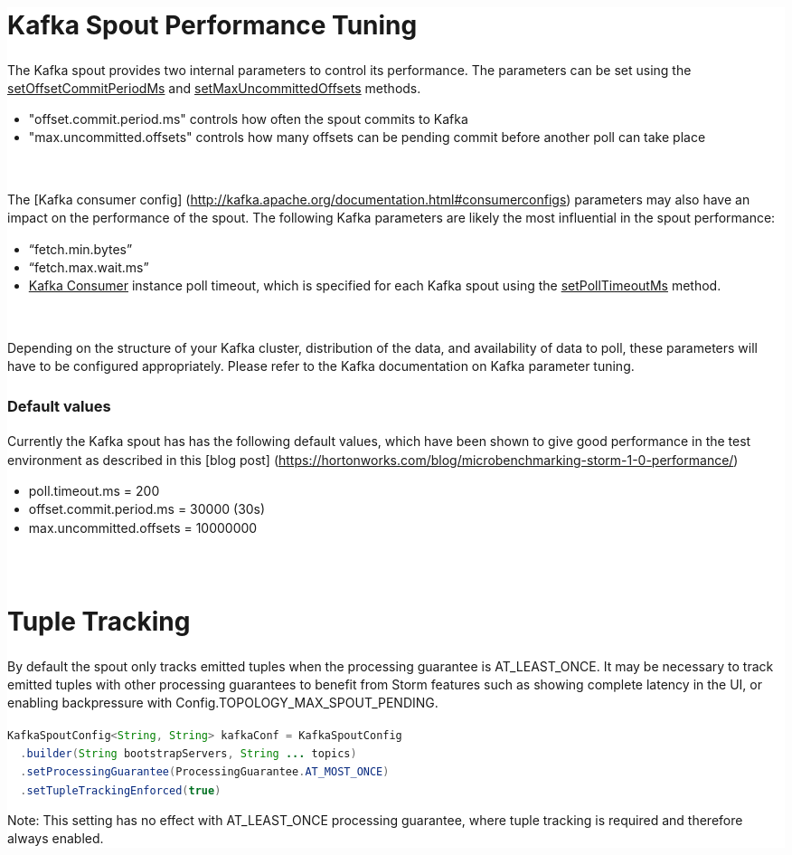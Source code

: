 # Kafka Spout Performance Tuning

The Kafka spout provides two internal parameters to control its performance. The parameters can be set using the [setOffsetCommitPeriodMs](javadocs/org/apache/storm/kafka/spout/KafkaSpoutConfig.Builder.html#setOffsetCommitPeriodMs-long-) and [setMaxUncommittedOffsets](javadocs/org/apache/storm/kafka/spout/KafkaSpoutConfig.Builder.html#setMaxUncommittedOffsets-int-) methods. 

* "offset.commit.period.ms" controls how often the spout commits to Kafka
* "max.uncommitted.offsets" controls how many offsets can be pending commit before another poll can take place
<br/>

The [Kafka consumer config] (http://kafka.apache.org/documentation.html#consumerconfigs) parameters may also have an impact on the performance of the spout. The following Kafka parameters are likely the most influential in the spout performance: 

* “fetch.min.bytes”
* “fetch.max.wait.ms”
* [Kafka Consumer](http://kafka.apache.org/090/javadoc/index.html?org/apache/kafka/clients/consumer/KafkaConsumer.html) instance poll timeout, which is specified for each Kafka spout using the [setPollTimeoutMs](javadocs/org/apache/storm/kafka/spout/KafkaSpoutConfig.Builder.html#setPollTimeoutMs-long-) method.
<br/>

Depending on the structure of your Kafka cluster, distribution of the data, and availability of data to poll, these parameters will have to be configured appropriately. Please refer to the Kafka documentation on Kafka parameter tuning.

### Default values

Currently the Kafka spout has has the following default values, which have been shown to give good performance in the test environment as described in this [blog post] (https://hortonworks.com/blog/microbenchmarking-storm-1-0-performance/)

* poll.timeout.ms = 200
* offset.commit.period.ms = 30000   (30s)
* max.uncommitted.offsets = 10000000
<br/>

# Tuple Tracking

By default the spout only tracks emitted tuples when the processing guarantee is AT_LEAST_ONCE. It may be necessary to track
emitted tuples with other processing guarantees to benefit from Storm features such as showing complete latency in the UI,
or enabling backpressure with Config.TOPOLOGY_MAX_SPOUT_PENDING.

```java
KafkaSpoutConfig<String, String> kafkaConf = KafkaSpoutConfig
  .builder(String bootstrapServers, String ... topics)
  .setProcessingGuarantee(ProcessingGuarantee.AT_MOST_ONCE)
  .setTupleTrackingEnforced(true)
```

Note: This setting has no effect with AT_LEAST_ONCE processing guarantee, where tuple tracking is required and therefore always enabled.